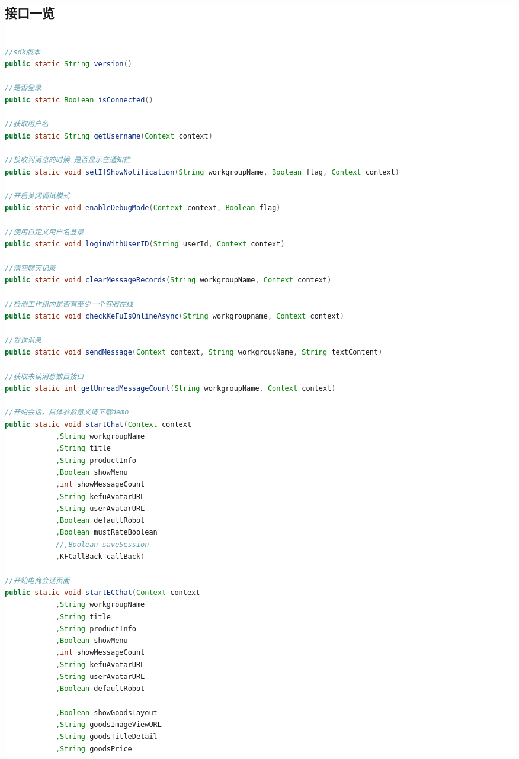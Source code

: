 
## 接口一览

```java

//sdk版本
public static String version()

//是否登录
public static Boolean isConnected()

//获取用户名
public static String getUsername(Context context)

//接收到消息的时候 是否显示在通知栏
public static void setIfShowNotification(String workgroupName, Boolean flag, Context context)
	
//开启关闭调试模式
public static void enableDebugMode(Context context, Boolean flag)

//使用自定义用户名登录
public static void loginWithUserID(String userId, Context context)

//清空聊天记录
public static void clearMessageRecords(String workgroupName, Context context)

//检测工作组内是否有至少一个客服在线
public static void checkKeFuIsOnlineAsync(String workgroupname, Context context)

//发送消息
public static void sendMessage(Context context, String workgroupName, String textContent)

//获取未读消息数目接口
public static int getUnreadMessageCount(String workgroupName, Context context)

//开始会话，具体参数意义请下载demo
public static void startChat(Context context 
			,String workgroupName 
			,String title 
			,String productInfo
			,Boolean showMenu
			,int showMessageCount
			,String kefuAvatarURL
			,String userAvatarURL
			,Boolean defaultRobot
			,Boolean mustRateBoolean
			//,Boolean saveSession
			,KFCallBack callBack)
	
//开始电商会话页面
public static void startECChat(Context context 
			,String workgroupName 
			,String title 
			,String productInfo
			,Boolean showMenu
			,int showMessageCount
			,String kefuAvatarURL
			,String userAvatarURL
			,Boolean defaultRobot
			
			,Boolean showGoodsLayout
			,String goodsImageViewURL
			,String goodsTitleDetail
			,String goodsPrice
```